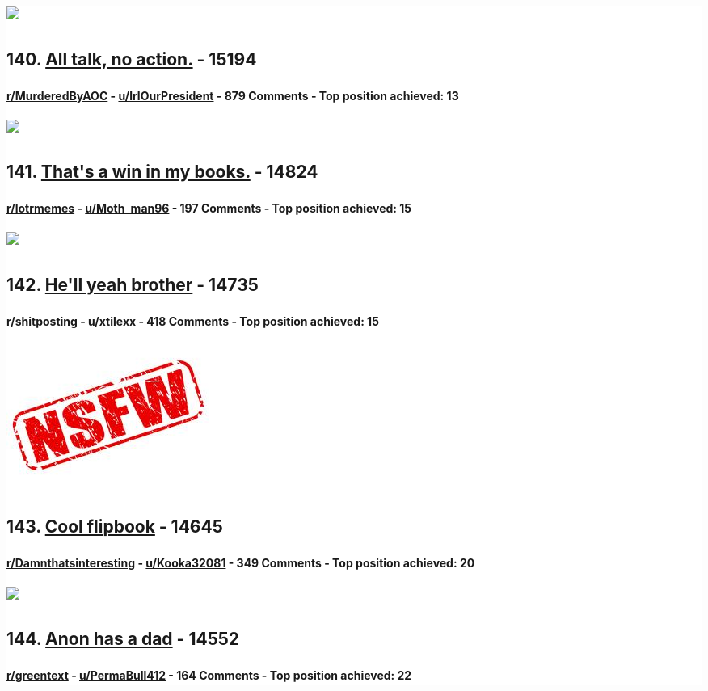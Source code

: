 <a href="https://i.redd.it/d2tqs9gedkg71.png"><img src="https://b.thumbs.redditmedia.com/7cZn94sRYSsxWH-pgEl3Y8EWoPPE2rX7mdWOmeIwpqA.jpg"></img></a>

## 140. [All talk, no action.](http://reddit.com/r/MurderedByAOC/comments/p1x4j2/all_talk_no_action/) - 15194
#### [r/MurderedByAOC](http://reddit.com/r/MurderedByAOC) - [u/lrlOurPresident](http://reddit.com/u/lrlOurPresident) - 879 Comments - Top position achieved: 13

<a href="https://i.redd.it/96g4rmgl7lg71.png"><img src="https://b.thumbs.redditmedia.com/uTV6Tzzv6J-SY0PXRdz3Lrqhc2i6opKetbvO60sXI9o.jpg"></img></a>

## 141. [That's a win in my books.](http://reddit.com/r/lotrmemes/comments/p1knrq/thats_a_win_in_my_books/) - 14824
#### [r/lotrmemes](http://reddit.com/r/lotrmemes) - [u/Moth_man96](http://reddit.com/u/Moth_man96) - 197 Comments - Top position achieved: 15

<a href="https://i.redd.it/ntbvcf6lkhg71.jpg"><img src="https://b.thumbs.redditmedia.com/stu4BKi94tcqrvfvM6QaGDGSjSjhhACdTisAO2y0Aro.jpg"></img></a>

## 142. [He'll yeah brother](http://reddit.com/r/shitposting/comments/p1j8w5/hell_yeah_brother/) - 14735
#### [r/shitposting](http://reddit.com/r/shitposting) - [u/xtilexx](http://reddit.com/u/xtilexx) - 418 Comments - Top position achieved: 15

<a href="https://i.redd.it/w8n3jdq10hg71.jpg"><img src="https://github.com/mgerb/top-of-reddit/raw/master/nsfw.jpg"></img></a>

## 143. [Cool flipbook](http://reddit.com/r/Damnthatsinteresting/comments/p20vds/cool_flipbook/) - 14645
#### [r/Damnthatsinteresting](http://reddit.com/r/Damnthatsinteresting) - [u/Kooka32081](http://reddit.com/u/Kooka32081) - 349 Comments - Top position achieved: 20

<a href="https://v.redd.it/rq8zxr2n6mg71"><img src="https://b.thumbs.redditmedia.com/Sg-dOHg91bYAaIylHXuygbzKdkfCFIaIimqTQdVCBEs.jpg"></img></a>

## 144. [Anon has a dad](http://reddit.com/r/greentext/comments/p1it18/anon_has_a_dad/) - 14552
#### [r/greentext](http://reddit.com/r/greentext) - [u/PermaBull412](http://reddit.com/u/PermaBull412) - 164 Comments - Top position achieved: 22
